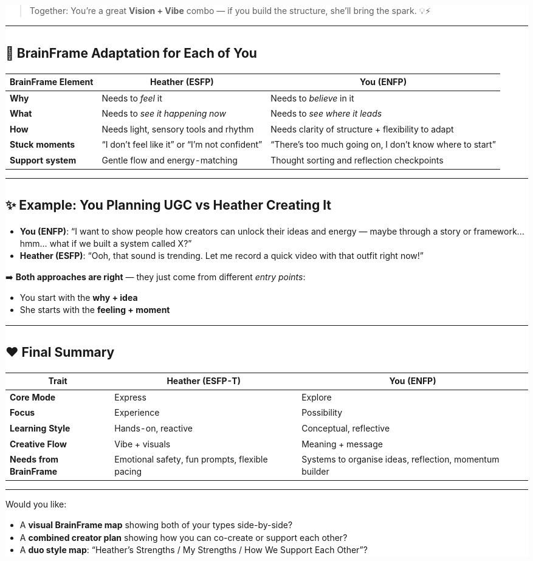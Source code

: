 > Together: You’re a great **Vision + Vibe** combo — if you build the structure, she’ll bring the spark. 💡⚡

* * *

🧠 BrainFrame Adaptation for Each of You
----------------------------------------

| BrainFrame Element | Heather (ESFP) | You (ENFP) |
| --- | --- | --- |
| **Why** | Needs to _feel_ it | Needs to _believe_ in it |
| **What** | Needs to _see it happening now_ | Needs to _see where it leads_ |
| **How** | Needs light, sensory tools and rhythm | Needs clarity of structure + flexibility to adapt |
| **Stuck moments** | “I don’t feel like it” or “I’m not confident” | “There’s too much going on, I don’t know where to start” |
| **Support system** | Gentle flow and energy-matching | Thought sorting and reflection checkpoints |

* * *

✨ Example: You Planning UGC vs Heather Creating It
--------------------------------------------------

*   **You (ENFP)**: “I want to show people how creators can unlock their ideas and energy — maybe through a story or framework... hmm… what if we built a system called X?”
*   **Heather (ESFP)**: “Ooh, that sound is trending. Let me record a quick video with that outfit right now!”

➡️ **Both approaches are right** — they just come from different _entry points_:

*   You start with the **why + idea**
*   She starts with the **feeling + moment**

* * *

❤️ Final Summary
----------------

| Trait | Heather (ESFP-T) | You (ENFP) |
| --- | --- | --- |
| **Core Mode** | Express | Explore |
| **Focus** | Experience | Possibility |
| **Learning Style** | Hands-on, reactive | Conceptual, reflective |
| **Creative Flow** | Vibe + visuals | Meaning + message |
| **Needs from BrainFrame** | Emotional safety, fun prompts, flexible pacing | Systems to organise ideas, reflection, momentum builder |

* * *

Would you like:

*   A **visual BrainFrame map** showing both of your types side-by-side?
*   A **combined creator plan** showing how you can co-create or support each other?
*   A **duo style map**: “Heather’s Strengths / My Strengths / How We Support Each Other”?
